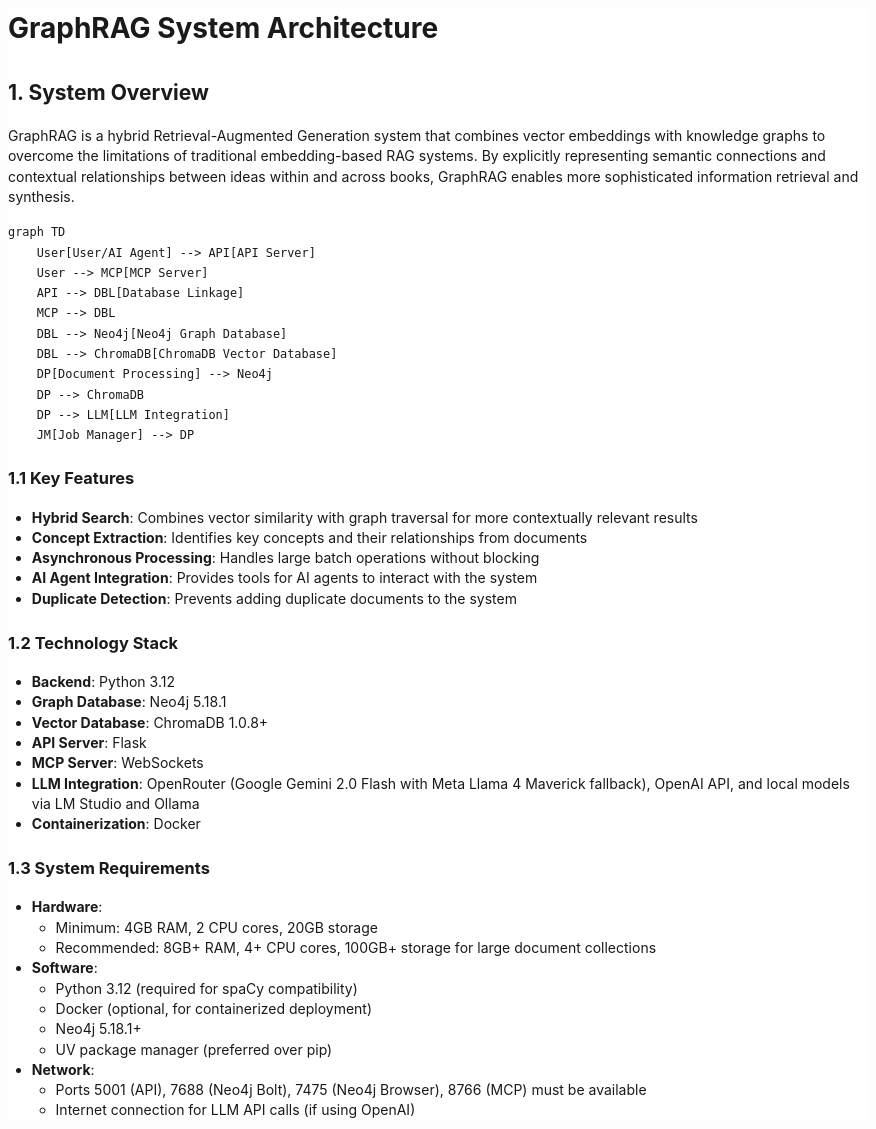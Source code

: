 # GraphRAG System Architecture

## 1. System Overview

GraphRAG is a hybrid Retrieval-Augmented Generation system that combines vector embeddings with knowledge graphs to overcome the limitations of traditional embedding-based RAG systems. By explicitly representing semantic connections and contextual relationships between ideas within and across books, GraphRAG enables more sophisticated information retrieval and synthesis.

```mermaid
graph TD
    User[User/AI Agent] --> API[API Server]
    User --> MCP[MCP Server]
    API --> DBL[Database Linkage]
    MCP --> DBL
    DBL --> Neo4j[Neo4j Graph Database]
    DBL --> ChromaDB[ChromaDB Vector Database]
    DP[Document Processing] --> Neo4j
    DP --> ChromaDB
    DP --> LLM[LLM Integration]
    JM[Job Manager] --> DP
```

### 1.1 Key Features

- **Hybrid Search**: Combines vector similarity with graph traversal for more contextually relevant results
- **Concept Extraction**: Identifies key concepts and their relationships from documents
- **Asynchronous Processing**: Handles large batch operations without blocking
- **AI Agent Integration**: Provides tools for AI agents to interact with the system
- **Duplicate Detection**: Prevents adding duplicate documents to the system

### 1.2 Technology Stack

- **Backend**: Python 3.12
- **Graph Database**: Neo4j 5.18.1
- **Vector Database**: ChromaDB 1.0.8+
- **API Server**: Flask
- **MCP Server**: WebSockets
- **LLM Integration**: OpenRouter (Google Gemini 2.0 Flash with Meta Llama 4 Maverick fallback), OpenAI API, and local models via LM Studio and Ollama
- **Containerization**: Docker

### 1.3 System Requirements

- **Hardware**:
  - Minimum: 4GB RAM, 2 CPU cores, 20GB storage
  - Recommended: 8GB+ RAM, 4+ CPU cores, 100GB+ storage for large document collections
- **Software**:
  - Python 3.12 (required for spaCy compatibility)
  - Docker (optional, for containerized deployment)
  - Neo4j 5.18.1+
  - UV package manager (preferred over pip)
- **Network**:
  - Ports 5001 (API), 7688 (Neo4j Bolt), 7475 (Neo4j Browser), 8766 (MCP) must be available
  - Internet connection for LLM API calls (if using OpenAI)
